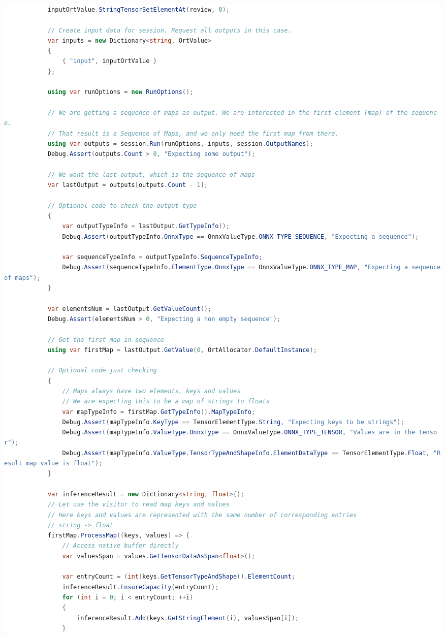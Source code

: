 ```csharp
            inputOrtValue.StringTensorSetElementAt(review, 0);

            // Create input data for session. Request all outputs in this case.
            var inputs = new Dictionary<string, OrtValue>
            {
                { "input", inputOrtValue }
            };

            using var runOptions = new RunOptions();

            // We are getting a sequence of maps as output. We are interested in the first element (map) of the sequence.
            // That result is a Sequence of Maps, and we only need the first map from there.
            using var outputs = session.Run(runOptions, inputs, session.OutputNames);
            Debug.Assert(outputs.Count > 0, "Expecting some output");

            // We want the last output, which is the sequence of maps
            var lastOutput = outputs[outputs.Count - 1];

            // Optional code to check the output type
            {
                var outputTypeInfo = lastOutput.GetTypeInfo();
                Debug.Assert(outputTypeInfo.OnnxType == OnnxValueType.ONNX_TYPE_SEQUENCE, "Expecting a sequence");

                var sequenceTypeInfo = outputTypeInfo.SequenceTypeInfo;
                Debug.Assert(sequenceTypeInfo.ElementType.OnnxType == OnnxValueType.ONNX_TYPE_MAP, "Expecting a sequence of maps");
            }

            var elementsNum = lastOutput.GetValueCount();
            Debug.Assert(elementsNum > 0, "Expecting a non empty sequence");

            // Get the first map in sequence
            using var firstMap = lastOutput.GetValue(0, OrtAllocator.DefaultInstance);

            // Optional code just checking
            {
                // Maps always have two elements, keys and values
                // We are expecting this to be a map of strings to floats
                var mapTypeInfo = firstMap.GetTypeInfo().MapTypeInfo;
                Debug.Assert(mapTypeInfo.KeyType == TensorElementType.String, "Expecting keys to be strings");
                Debug.Assert(mapTypeInfo.ValueType.OnnxType == OnnxValueType.ONNX_TYPE_TENSOR, "Values are in the tensor");
                Debug.Assert(mapTypeInfo.ValueType.TensorTypeAndShapeInfo.ElementDataType == TensorElementType.Float, "Result map value is float");
            }

            var inferenceResult = new Dictionary<string, float>();
            // Let use the visitor to read map keys and values
            // Here keys and values are represented with the same number of corresponding entries
            // string -> float
            firstMap.ProcessMap((keys, values) => {
                // Access native buffer directly
                var valuesSpan = values.GetTensorDataAsSpan<float>();

                var entryCount = (int)keys.GetTensorTypeAndShape().ElementCount;
                inferenceResult.EnsureCapacity(entryCount);
                for (int i = 0; i < entryCount; ++i)
                {
                    inferenceResult.Add(keys.GetStringElement(i), valuesSpan[i]);
                }
```
